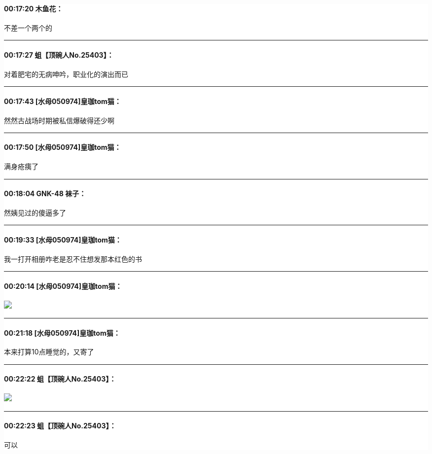#### 00:17:20  木鱼花：

不差一个两个的

*****

#### 00:17:27  蛆【顶碗人No.25403】：

对着肥宅的无病呻吟，职业化的演出而已

*****

#### 00:17:43  [水母050974]皇珈tom猫：

然然古战场时期被私信爆破得还少啊

*****

#### 00:17:50  [水母050974]皇珈tom猫：

满身疮痍了

*****

#### 00:18:04  GNK-48 袜子：

然姨见过的傻逼多了

*****

#### 00:19:33  [水母050974]皇珈tom猫：

我一打开相册咋老是忍不住想发那本红色的书

*****

#### 00:20:14  [水母050974]皇珈tom猫：

![](http://gchat.qpic.cn/gchatpic_new/2115895348/614391357-3081968428-35E56FA5EB4FDEC1CE9524CE815EA6E2/0?term=2")

*****

#### 00:21:18  [水母050974]皇珈tom猫：

本来打算10点睡觉的，又寄了

*****

#### 00:22:22  蛆【顶碗人No.25403】：

![](http://gchat.qpic.cn/gchatpic_new/794594593/614391357-2378311343-C666BBF34331BBDC6D4C8B1C26881832/0?term=2")

*****

#### 00:22:23  蛆【顶碗人No.25403】：

可以
